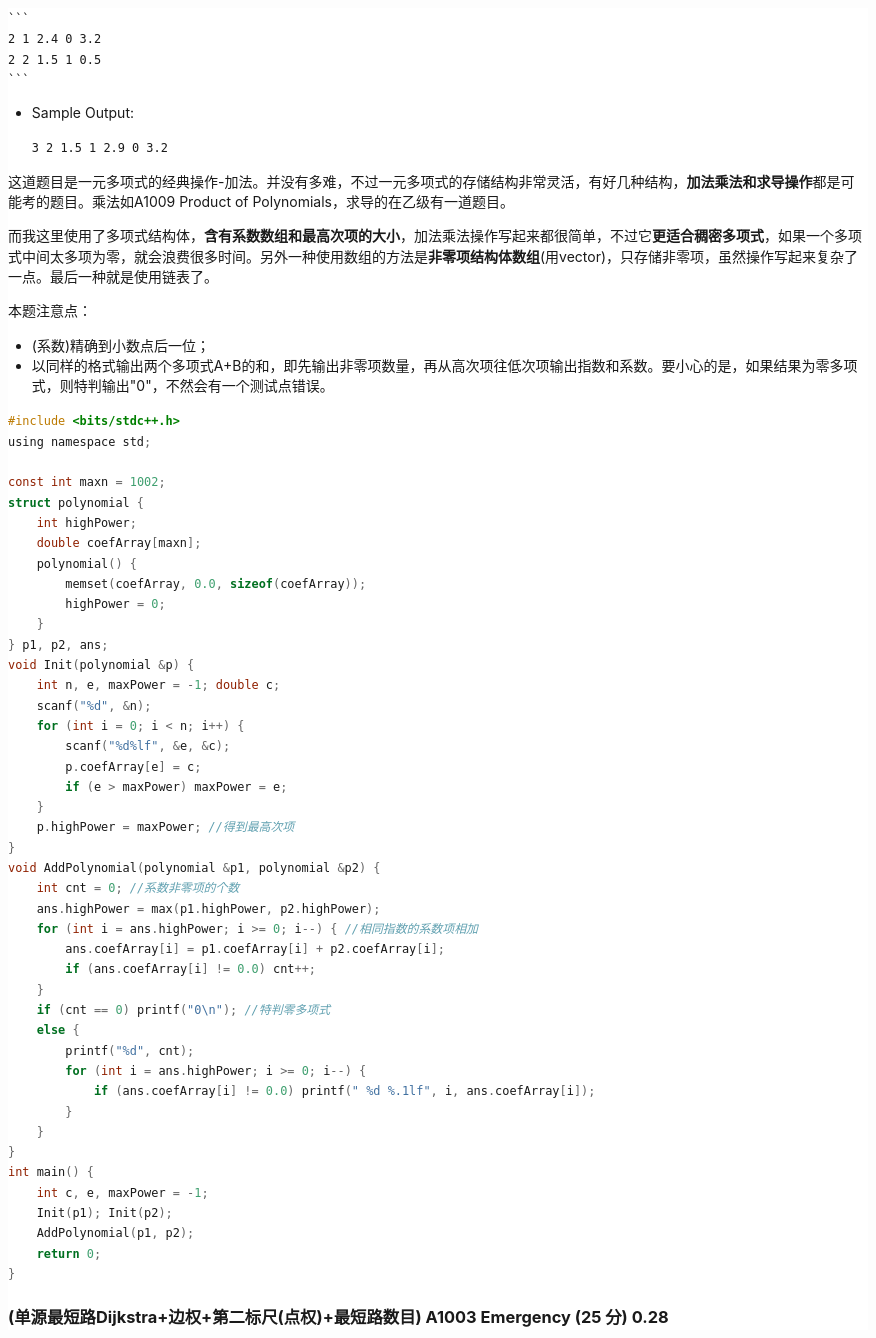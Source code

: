 	```
	2 1 2.4 0 3.2
	2 2 1.5 1 0.5
	```
- Sample Output:
	```
	3 2 1.5 1 2.9 0 3.2
	```
这道题目是一元多项式的经典操作-加法。并没有多难，不过一元多项式的存储结构非常灵活，有好几种结构，**加法乘法和求导操作**都是可能考的题目。乘法如A1009 Product of Polynomials，求导的在乙级有一道题目。

而我这里使用了多项式结构体，**含有系数数组和最高次项的大小**，加法乘法操作写起来都很简单，不过它**更适合稠密多项式**，如果一个多项式中间太多项为零，就会浪费很多时间。另外一种使用数组的方法是**非零项结构体数组**(用vector)，只存储非零项，虽然操作写起来复杂了一点。最后一种就是使用链表了。

本题注意点：
- (系数)精确到小数点后一位；
- 以同样的格式输出两个多项式A+B的和，即先输出非零项数量，再从高次项往低次项输出指数和系数。要小心的是，如果结果为零多项式，则特判输出"0"，不然会有一个测试点错误。
```c
#include <bits/stdc++.h>
using namespace std;

const int maxn = 1002;
struct polynomial {
	int highPower;
	double coefArray[maxn];
	polynomial() {
		memset(coefArray, 0.0, sizeof(coefArray));
		highPower = 0;
	}
} p1, p2, ans;
void Init(polynomial &p) {
	int n, e, maxPower = -1; double c;
	scanf("%d", &n);
	for (int i = 0; i < n; i++) {
		scanf("%d%lf", &e, &c);
		p.coefArray[e] = c;
		if (e > maxPower) maxPower = e;
	}
	p.highPower = maxPower; //得到最高次项
}
void AddPolynomial(polynomial &p1, polynomial &p2) {
	int cnt = 0; //系数非零项的个数 
	ans.highPower = max(p1.highPower, p2.highPower);
	for (int i = ans.highPower; i >= 0; i--) { //相同指数的系数项相加
		ans.coefArray[i] = p1.coefArray[i] + p2.coefArray[i];
		if (ans.coefArray[i] != 0.0) cnt++;
	} 
	if (cnt == 0) printf("0\n"); //特判零多项式
	else {
		printf("%d", cnt);
		for (int i = ans.highPower; i >= 0; i--) {
			if (ans.coefArray[i] != 0.0) printf(" %d %.1lf", i, ans.coefArray[i]);
		} 
	} 
}
int main() {
	int c, e, maxPower = -1;
	Init(p1); Init(p2);
	AddPolynomial(p1, p2);
	return 0;
}
```
### (单源最短路Dijkstra+边权+第二标尺(点权)+最短路数目) A1003 Emergency (25 分) 0.28 